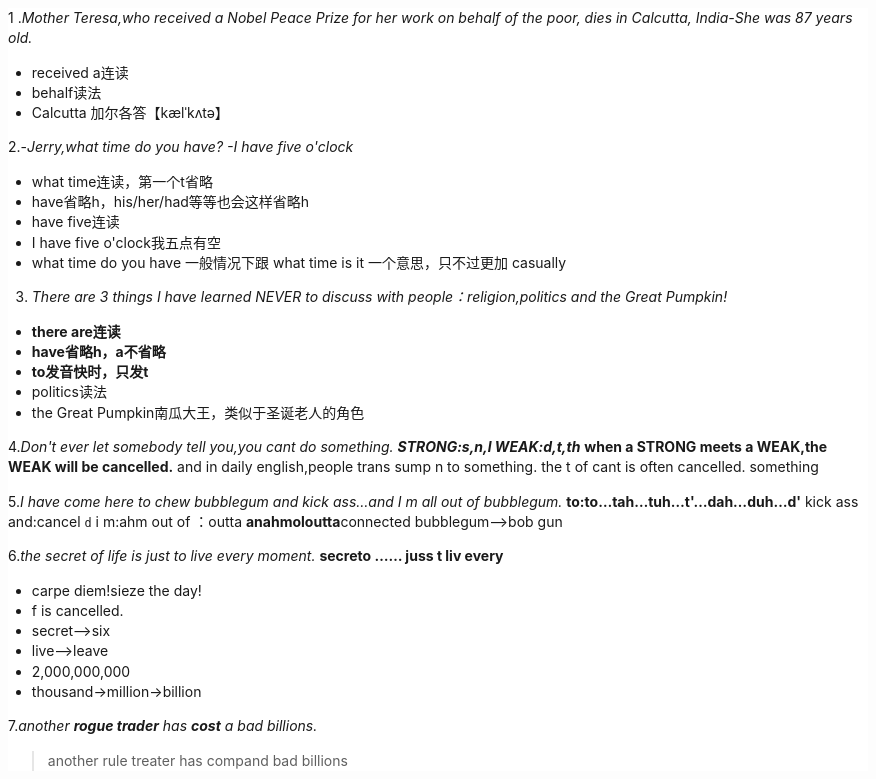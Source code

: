 1 .*Mother Teresa,who received a Nobel Peace Prize for her work on behalf of the poor, dies in Calcutta, India-She was 87 years old.*

- received a连读
- behalf读法
- Calcutta 加尔各答【kælˈkʌtə】

2.-*Jerry,what time do you have?
   -I have five o'clock*

- what time连读，第一个t省略
- have省略h，his/her/had等等也会这样省略h
- have five连读
- I have five o'clock我五点有空
- what time do you have 一般情况下跟 what time is it 一个意思，只不过更加 casually

3. *There are 3 things I have learned NEVER to discuss with people：religion,politics and the Great Pumpkin!*

- **there are连读**
- **have省略h，a不省略**
- **to发音快时，只发t**
- politics读法
- the Great Pumpkin南瓜大王，类似于圣诞老人的角色

4.*Don't ever let somebody tell you,you cant do something.*
	***STRONG:s,n,l
	WEAK:d,t,th***
	**when a STRONG meets a WEAK,the WEAK will be cancelled.**
	and in daily english,people trans sump n to something.
the t of cant is often cancelled.
something

5.*I have come here to chew bubblegum and kick ass…and I m all out of bubblegum.*
  **to:to…tah…tuh…t'…dah…duh…d'**
  kick ass
  and:cancel `d`
  i m:ahm
  out of ：outta
  **anahmoloutta**connected
  bubblegum-->bob gun

6.*the secret of life is just to live every moment.*
**secreto …… juss t liv every** 

- carpe diem!sieze the day!
- f is cancelled.
- secret-->six
- live-->leave
- 2,000,000,000
- thousand->million->billion

7.*another **rogue trader** has **cost** a bad billions.*

> another rule treater has compand bad billions

